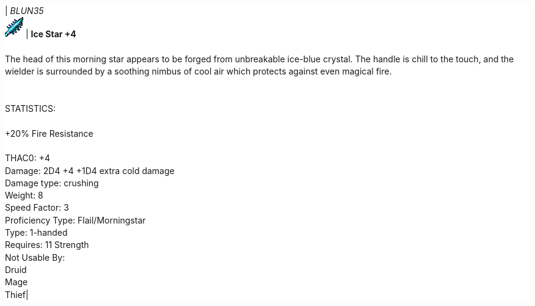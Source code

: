 | *BLUN35*<br />![Icon](Item-Descriptions/Vanilla/Images/BLUN35.png "Ice Star +4") | **Ice Star +4**<br /><br />The head of this morning star appears to be forged from unbreakable ice-blue crystal.  The handle is chill to the touch, and the wielder is surrounded by a soothing nimbus of cool air which protects against even magical fire.<br /><br /><br />STATISTICS:<br /><br />+20% Fire Resistance<br /><br />THAC0:  +4<br />Damage:  2D4 +4 +1D4 extra cold damage<br />Damage type:  crushing<br />Weight: 8<br />Speed Factor: 3<br />Proficiency Type: Flail/Morningstar<br />Type:  1-handed<br />Requires: 11 Strength<br />Not Usable By:<br /> Druid<br /> Mage <br /> Thief|
